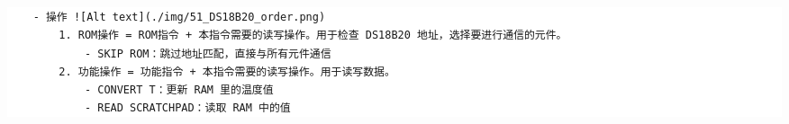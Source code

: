         - 操作 ![Alt text](./img/51_DS18B20_order.png)
            1. ROM操作 = ROM指令 + 本指令需要的读写操作。用于检查 DS18B20 地址，选择要进行通信的元件。
                - SKIP ROM：跳过地址匹配，直接与所有元件通信
            2. 功能操作 = 功能指令 + 本指令需要的读写操作。用于读写数据。
                - CONVERT T：更新 RAM 里的温度值
                - READ SCRATCHPAD：读取 RAM 中的值